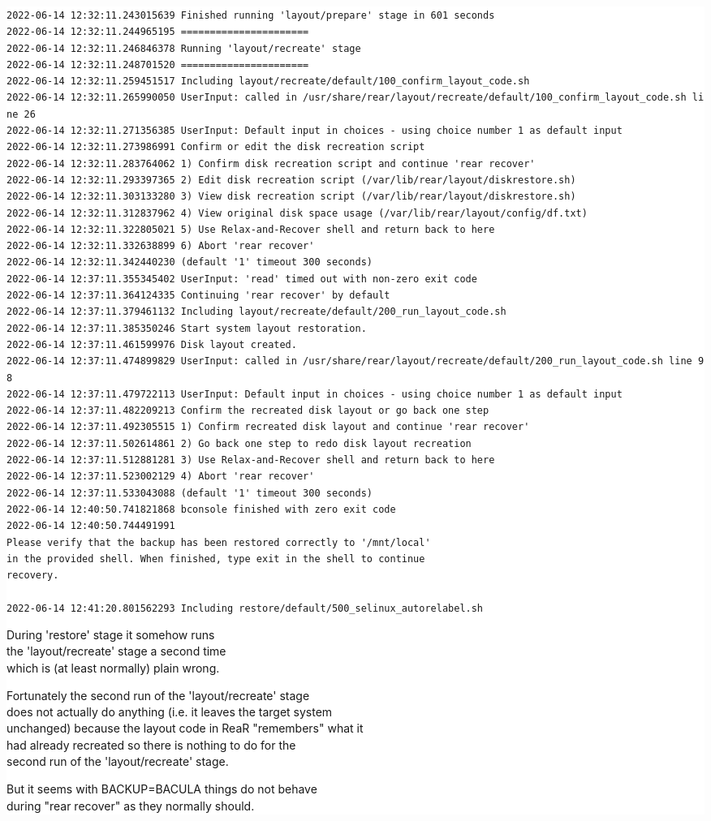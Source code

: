     2022-06-14 12:32:11.243015639 Finished running 'layout/prepare' stage in 601 seconds
    2022-06-14 12:32:11.244965195 ======================
    2022-06-14 12:32:11.246846378 Running 'layout/recreate' stage
    2022-06-14 12:32:11.248701520 ======================
    2022-06-14 12:32:11.259451517 Including layout/recreate/default/100_confirm_layout_code.sh
    2022-06-14 12:32:11.265990050 UserInput: called in /usr/share/rear/layout/recreate/default/100_confirm_layout_code.sh line 26
    2022-06-14 12:32:11.271356385 UserInput: Default input in choices - using choice number 1 as default input
    2022-06-14 12:32:11.273986991 Confirm or edit the disk recreation script
    2022-06-14 12:32:11.283764062 1) Confirm disk recreation script and continue 'rear recover'
    2022-06-14 12:32:11.293397365 2) Edit disk recreation script (/var/lib/rear/layout/diskrestore.sh)
    2022-06-14 12:32:11.303133280 3) View disk recreation script (/var/lib/rear/layout/diskrestore.sh)
    2022-06-14 12:32:11.312837962 4) View original disk space usage (/var/lib/rear/layout/config/df.txt)
    2022-06-14 12:32:11.322805021 5) Use Relax-and-Recover shell and return back to here
    2022-06-14 12:32:11.332638899 6) Abort 'rear recover'
    2022-06-14 12:32:11.342440230 (default '1' timeout 300 seconds)
    2022-06-14 12:37:11.355345402 UserInput: 'read' timed out with non-zero exit code
    2022-06-14 12:37:11.364124335 Continuing 'rear recover' by default
    2022-06-14 12:37:11.379461132 Including layout/recreate/default/200_run_layout_code.sh
    2022-06-14 12:37:11.385350246 Start system layout restoration.
    2022-06-14 12:37:11.461599976 Disk layout created.
    2022-06-14 12:37:11.474899829 UserInput: called in /usr/share/rear/layout/recreate/default/200_run_layout_code.sh line 98
    2022-06-14 12:37:11.479722113 UserInput: Default input in choices - using choice number 1 as default input
    2022-06-14 12:37:11.482209213 Confirm the recreated disk layout or go back one step
    2022-06-14 12:37:11.492305515 1) Confirm recreated disk layout and continue 'rear recover'
    2022-06-14 12:37:11.502614861 2) Go back one step to redo disk layout recreation
    2022-06-14 12:37:11.512881281 3) Use Relax-and-Recover shell and return back to here
    2022-06-14 12:37:11.523002129 4) Abort 'rear recover'
    2022-06-14 12:37:11.533043088 (default '1' timeout 300 seconds)
    2022-06-14 12:40:50.741821868 bconsole finished with zero exit code
    2022-06-14 12:40:50.744491991 
    Please verify that the backup has been restored correctly to '/mnt/local'
    in the provided shell. When finished, type exit in the shell to continue
    recovery.

    2022-06-14 12:41:20.801562293 Including restore/default/500_selinux_autorelabel.sh

During 'restore' stage it somehow runs  
the 'layout/recreate' stage a second time  
which is (at least normally) plain wrong.

Fortunately the second run of the 'layout/recreate' stage  
does not actually do anything (i.e. it leaves the target system  
unchanged) because the layout code in ReaR "remembers" what it  
had already recreated so there is nothing to do for the  
second run of the 'layout/recreate' stage.

But it seems with BACKUP=BACULA things do not behave  
during "rear recover" as they normally should.
